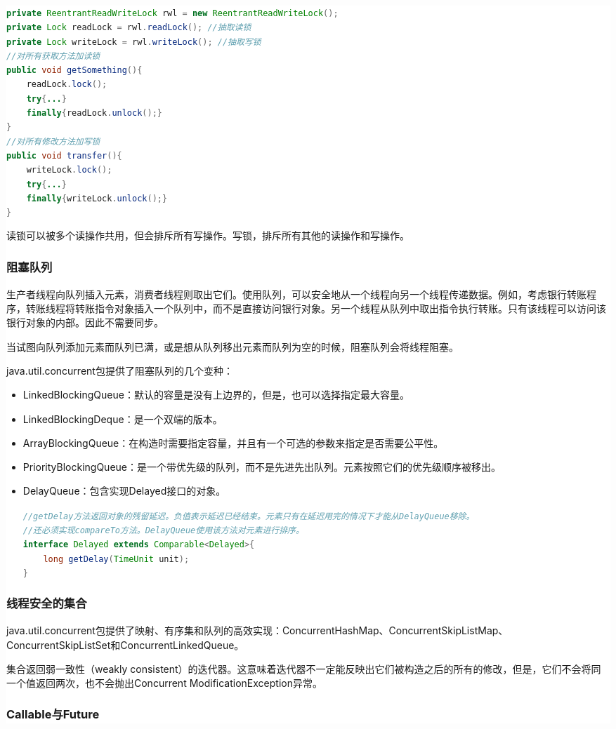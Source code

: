 ```java
private ReentrantReadWriteLock rwl = new ReentrantReadWriteLock();
private Lock readLock = rwl.readLock(); //抽取读锁
private Lock writeLock = rwl.writeLock(); //抽取写锁
//对所有获取方法加读锁
public void getSomething(){
    readLock.lock();
    try{...}
    finally{readLock.unlock();}
}
//对所有修改方法加写锁
public void transfer(){
    writeLock.lock();
    try{...}
    finally{writeLock.unlock();}
}
```

读锁可以被多个读操作共用，但会排斥所有写操作。写锁，排斥所有其他的读操作和写操作。

### 阻塞队列

生产者线程向队列插入元素，消费者线程则取出它们。使用队列，可以安全地从一个线程向另一个线程传递数据。例如，考虑银行转账程序，转账线程将转账指令对象插入一个队列中，而不是直接访问银行对象。另一个线程从队列中取出指令执行转账。只有该线程可以访问该银行对象的内部。因此不需要同步。

当试图向队列添加元素而队列已满，或是想从队列移出元素而队列为空的时候，阻塞队列会将线程阻塞。

java.util.concurrent包提供了阻塞队列的几个变种：

* LinkedBlockingQueue：默认的容量是没有上边界的，但是，也可以选择指定最大容量。

* LinkedBlockingDeque：是一个双端的版本。

* ArrayBlockingQueue：在构造时需要指定容量，并且有一个可选的参数来指定是否需要公平性。

* PriorityBlockingQueue：是一个带优先级的队列，而不是先进先出队列。元素按照它们的优先级顺序被移出。

* DelayQueue：包含实现Delayed接口的对象。

  ```java
  //getDelay方法返回对象的残留延迟。负值表示延迟已经结束。元素只有在延迟用完的情况下才能从DelayQueue移除。
  //还必须实现compareTo方法。DelayQueue使用该方法对元素进行排序。
  interface Delayed extends Comparable<Delayed>{
      long getDelay(TimeUnit unit);
  }
  ```

### 线程安全的集合

java.util.concurrent包提供了映射、有序集和队列的高效实现：ConcurrentHashMap、ConcurrentSkipListMap、ConcurrentSkipListSet和ConcurrentLinkedQueue。

集合返回弱一致性（weakly consistent）的迭代器。这意味着迭代器不一定能反映出它们被构造之后的所有的修改，但是，它们不会将同一个值返回两次，也不会抛出Concurrent ModificationException异常。

### Callable与Future
